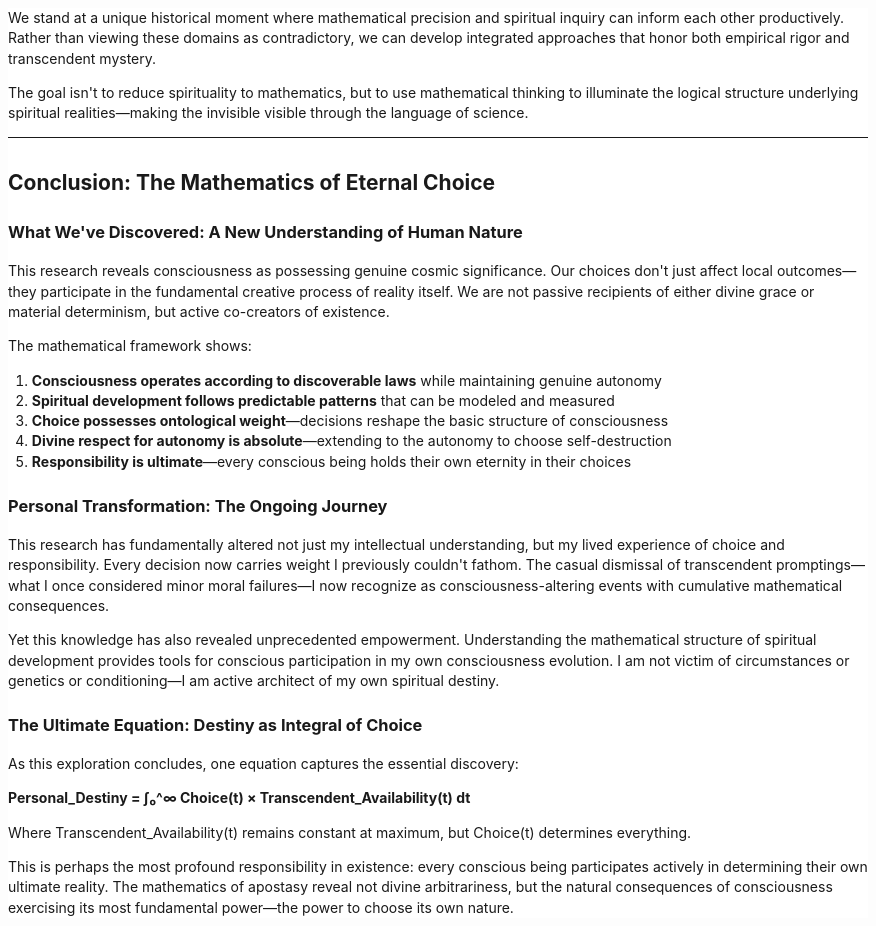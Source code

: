 We stand at a unique historical moment where mathematical precision and spiritual inquiry can inform each other productively. Rather than viewing these domains as contradictory, we can develop integrated approaches that honor both empirical rigor and transcendent mystery.   
   
The goal isn't to reduce spirituality to mathematics, but to use mathematical thinking to illuminate the logical structure underlying spiritual realities—making the invisible visible through the language of science.   
   
   
---   
   
## Conclusion: The Mathematics of Eternal Choice   
   
### What We've Discovered: A New Understanding of Human Nature   
   
This research reveals consciousness as possessing genuine cosmic significance. Our choices don't just affect local outcomes—they participate in the fundamental creative process of reality itself. We are not passive recipients of either divine grace or material determinism, but active co-creators of existence.   
   
The mathematical framework shows:   
   
1. **Consciousness operates according to discoverable laws** while maintaining genuine autonomy   
2. **Spiritual development follows predictable patterns** that can be modeled and measured   
3. **Choice possesses ontological weight**—decisions reshape the basic structure of consciousness   
4. **Divine respect for autonomy is absolute**—extending to the autonomy to choose self-destruction   
5. **Responsibility is ultimate**—every conscious being holds their own eternity in their choices   
   
### Personal Transformation: The Ongoing Journey   
   
This research has fundamentally altered not just my intellectual understanding, but my lived experience of choice and responsibility. Every decision now carries weight I previously couldn't fathom. The casual dismissal of transcendent promptings—what I once considered minor moral failures—I now recognize as consciousness-altering events with cumulative mathematical consequences.   
   
Yet this knowledge has also revealed unprecedented empowerment. Understanding the mathematical structure of spiritual development provides tools for conscious participation in my own consciousness evolution. I am not victim of circumstances or genetics or conditioning—I am active architect of my own spiritual destiny.   
   
### The Ultimate Equation: Destiny as Integral of Choice   
   
As this exploration concludes, one equation captures the essential discovery:   
   
**Personal_Destiny = ∫₀^∞ Choice(t) × Transcendent_Availability(t) dt**   
   
Where Transcendent_Availability(t) remains constant at maximum, but Choice(t) determines everything.   
   
This is perhaps the most profound responsibility in existence: every conscious being participates actively in determining their own ultimate reality. The mathematics of apostasy reveal not divine arbitrariness, but the natural consequences of consciousness exercising its most fundamental power—the power to choose its own nature.   
   